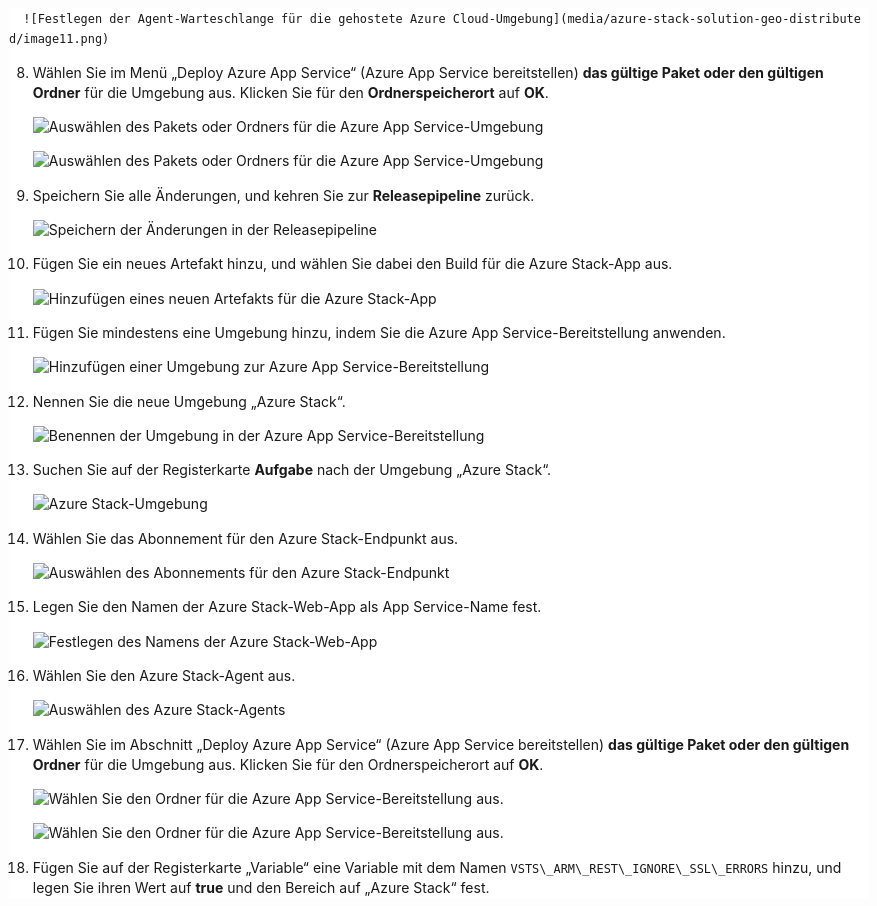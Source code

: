       ![Festlegen der Agent-Warteschlange für die gehostete Azure Cloud-Umgebung](media/azure-stack-solution-geo-distributed/image11.png)

8. Wählen Sie im Menü „Deploy Azure App Service“ (Azure App Service bereitstellen) **das gültige Paket oder den gültigen Ordner** für die Umgebung aus. Klicken Sie für den **Ordnerspeicherort** auf **OK**.
  
      ![Auswählen des Pakets oder Ordners für die Azure App Service-Umgebung](media/azure-stack-solution-geo-distributed/image12.png)

      ![Auswählen des Pakets oder Ordners für die Azure App Service-Umgebung](media/azure-stack-solution-geo-distributed/image13.png)

9. Speichern Sie alle Änderungen, und kehren Sie zur **Releasepipeline** zurück.

    ![Speichern der Änderungen in der Releasepipeline](media/azure-stack-solution-geo-distributed/image14.png)

10. Fügen Sie ein neues Artefakt hinzu, und wählen Sie dabei den Build für die Azure Stack-App aus.
    
    ![Hinzufügen eines neuen Artefakts für die Azure Stack-App](media/azure-stack-solution-geo-distributed/image15.png)


11. Fügen Sie mindestens eine Umgebung hinzu, indem Sie die Azure App Service-Bereitstellung anwenden.
    
    ![Hinzufügen einer Umgebung zur Azure App Service-Bereitstellung](media/azure-stack-solution-geo-distributed/image16.png)

12. Nennen Sie die neue Umgebung „Azure Stack“.
    
    ![Benennen der Umgebung in der Azure App Service-Bereitstellung](media/azure-stack-solution-geo-distributed/image17.png)

13. Suchen Sie auf der Registerkarte **Aufgabe** nach der Umgebung „Azure Stack“.
    
    ![Azure Stack-Umgebung](media/azure-stack-solution-geo-distributed/image18.png)

14. Wählen Sie das Abonnement für den Azure Stack-Endpunkt aus.
    
    ![Auswählen des Abonnements für den Azure Stack-Endpunkt](media/azure-stack-solution-geo-distributed/image19.png)

15. Legen Sie den Namen der Azure Stack-Web-App als App Service-Name fest.

    ![Festlegen des Namens der Azure Stack-Web-App](media/azure-stack-solution-geo-distributed/image20.png)

16. Wählen Sie den Azure Stack-Agent aus.
    
    ![Auswählen des Azure Stack-Agents](media/azure-stack-solution-geo-distributed/image21.png)

17. Wählen Sie im Abschnitt „Deploy Azure App Service“ (Azure App Service bereitstellen) **das gültige Paket oder den gültigen Ordner** für die Umgebung aus. Klicken Sie für den Ordnerspeicherort auf **OK**.

    ![Wählen Sie den Ordner für die Azure App Service-Bereitstellung aus.](media/azure-stack-solution-geo-distributed/image22.png)

    ![Wählen Sie den Ordner für die Azure App Service-Bereitstellung aus.](media/azure-stack-solution-geo-distributed/image23.png)

18. Fügen Sie auf der Registerkarte „Variable“ eine Variable mit dem Namen `VSTS\_ARM\_REST\_IGNORE\_SSL\_ERRORS` hinzu, und legen Sie ihren Wert auf **true** und den Bereich auf „Azure Stack“ fest.
    